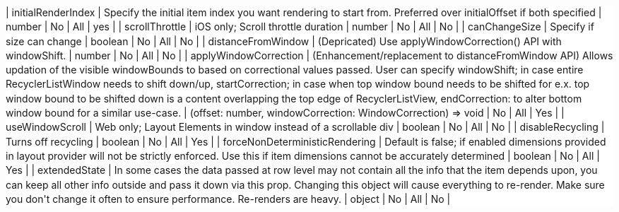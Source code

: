 | initialRenderIndex             | Specify the initial item index you want rendering to start from. Preferred over initialOffset if both specified                                                                                                                                                                                                                                                                                                                                                                | number                                                                                     | No       | All      | yes               |
| scrollThrottle                 | iOS only; Scroll throttle duration                                                                                                                                                                                                                                                                                                                                                                                                                                             | number                                                                                     | No       | All      | No                |
| canChangeSize                  | Specify if size can change                                                                                                                                                                                                                                                                                                                                                                                                                                                     | boolean                                                                                    | No       | All      | No                |
| distanceFromWindow             | (Depricated) Use applyWindowCorrection() API with windowShift.                                                                                                                                                                                                                                                                                                                                                                                                                 | number                                                                                     | No       | All      | No                |
| applyWindowCorrection          | (Enhancement/replacement to distanceFromWindow API) Allows updation of the visible windowBounds to based on correctional values passed. User can specify windowShift; in case entire RecyclerListWindow needs to shift down/up, startCorrection; in case when top window bound needs to be shifted for e.x. top window bound to be shifted down is a content overlapping the top edge of RecyclerListView, endCorrection: to alter bottom window bound for a similar use-case. | (offset: number, windowCorrection: WindowCorrection) => void                               | No       | All      | Yes               |
| useWindowScroll                | Web only; Layout Elements in window instead of a scrollable div                                                                                                                                                                                                                                                                                                                                                                                                                | boolean                                                                                    | No       | All      | No                |
| disableRecycling               | Turns off recycling                                                                                                                                                                                                                                                                                                                                                                                                                                                            | boolean                                                                                    | No       | All      | Yes               |
| forceNonDeterministicRendering | Default is false; if enabled dimensions provided in layout provider will not be strictly enforced. Use this if item dimensions cannot be accurately determined                                                                                                                                                                                                                                                                                                                 | boolean                                                                                    | No       | All      | Yes               |
| extendedState                  | In some cases the data passed at row level may not contain all the info that the item depends upon, you can keep all other info outside and pass it down via this prop. Changing this object will cause everything to re-render. Make sure you don't change it often to ensure performance. Re-renders are heavy.                                                                                                                                                              | object                                                                                     | No       | All      | No                |
